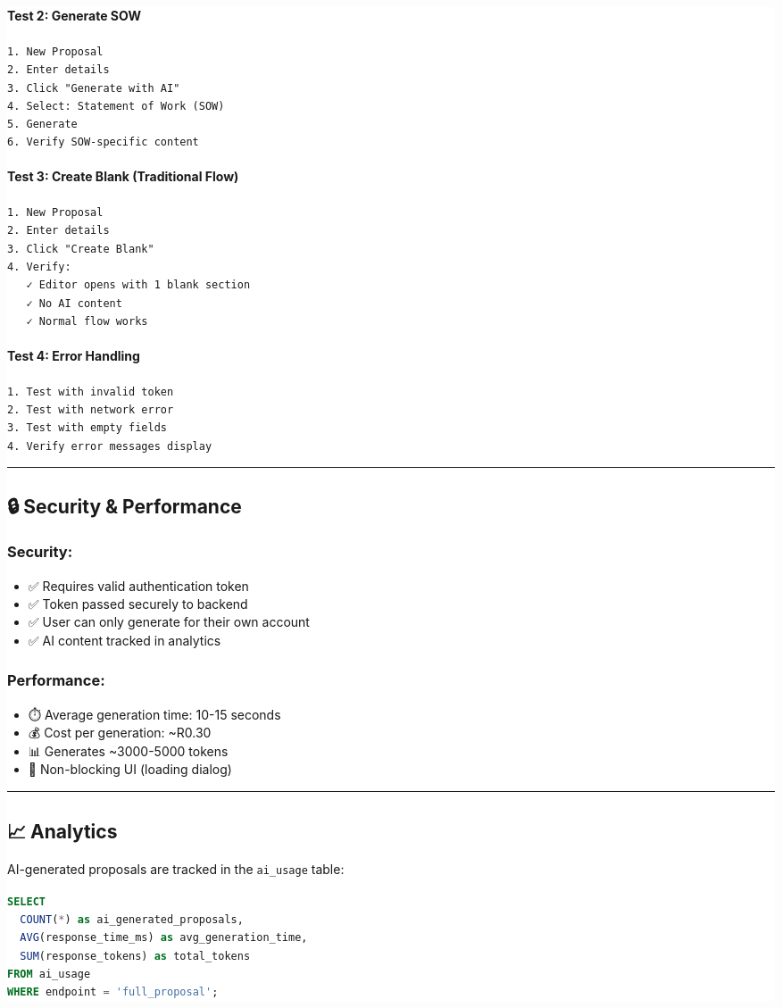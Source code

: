 #### **Test 2: Generate SOW**
```
1. New Proposal
2. Enter details
3. Click "Generate with AI"
4. Select: Statement of Work (SOW)
5. Generate
6. Verify SOW-specific content
```

#### **Test 3: Create Blank (Traditional Flow)**
```
1. New Proposal
2. Enter details
3. Click "Create Blank"
4. Verify:
   ✓ Editor opens with 1 blank section
   ✓ No AI content
   ✓ Normal flow works
```

#### **Test 4: Error Handling**
```
1. Test with invalid token
2. Test with network error
3. Test with empty fields
4. Verify error messages display
```

---

## 🔒 Security & Performance

### **Security:**
- ✅ Requires valid authentication token
- ✅ Token passed securely to backend
- ✅ User can only generate for their own account
- ✅ AI content tracked in analytics

### **Performance:**
- ⏱️ Average generation time: 10-15 seconds
- 💰 Cost per generation: ~R0.30
- 📊 Generates ~3000-5000 tokens
- 🚀 Non-blocking UI (loading dialog)

---

## 📈 Analytics

AI-generated proposals are tracked in the `ai_usage` table:

```sql
SELECT 
  COUNT(*) as ai_generated_proposals,
  AVG(response_time_ms) as avg_generation_time,
  SUM(response_tokens) as total_tokens
FROM ai_usage
WHERE endpoint = 'full_proposal';
```
